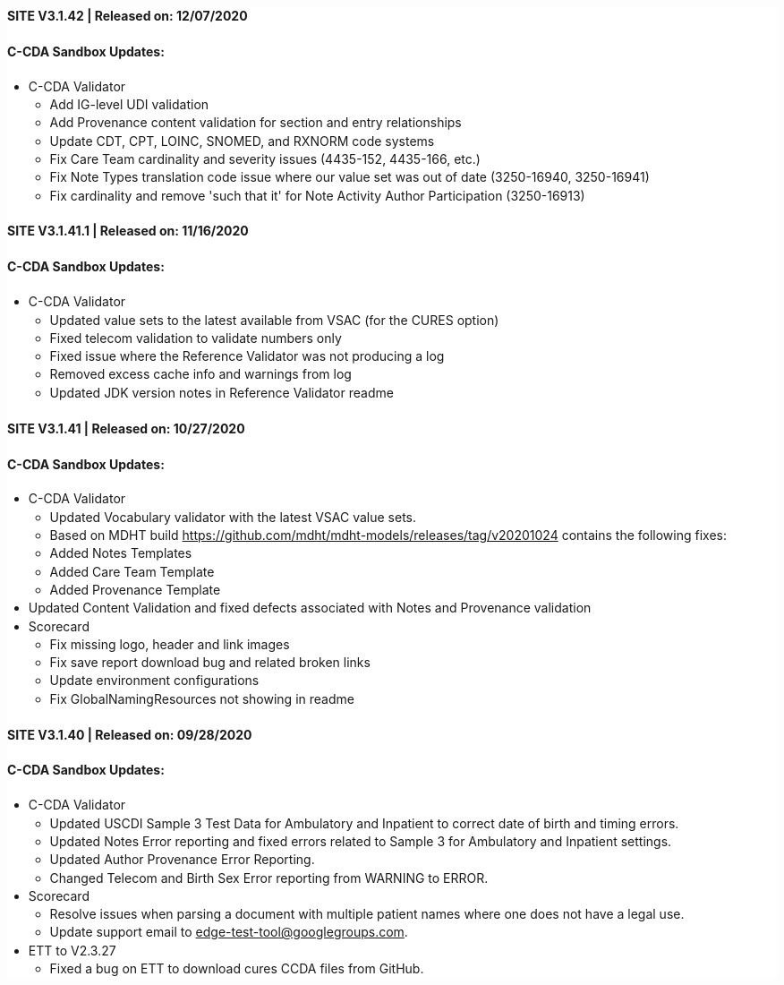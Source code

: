 #### SITE V3.1.42 | Released on: 12/07/2020

#### C-CDA Sandbox Updates:
* C-CDA Validator
  * Add IG-level UDI validation
  * Add Provenance content validation for section and entry relationships
  * Update CDT, CPT, LOINC, SNOMED, and RXNORM code systems
  * Fix Care Team cardinality and severity issues (4435-152, 4435-166, etc.)
  * Fix Note Types translation code issue where our value set was out of date (3250-16940, 3250-16941)
  * Fix cardinality and remove 'such that it' for Note Activity Author Participation (3250-16913)

#### SITE V3.1.41.1 | Released on: 11/16/2020

#### C-CDA Sandbox Updates:
* C-CDA Validator
  * Updated value sets to the latest available from VSAC (for the CURES option)
  * Fixed telecom validation to validate numbers only
  * Fixed issue where the Reference Validator was not producing a log
  * Removed excess cache info and warnings from log
  * Updated JDK version notes in Reference Validator readme

#### SITE V3.1.41 | Released on: 10/27/2020

#### C-CDA Sandbox Updates:
* C-CDA Validator
   * Updated Vocabulary validator with the latest VSAC value sets. 
   * Based on MDHT build <https://github.com/mdht/mdht-models/releases/tag/v20201024> contains the following fixes:
    * Added Notes Templates
    * Added Care Team Template
    * Added Provenance Template
* Updated Content Validation and fixed defects associated with Notes and Provenance validation
* Scorecard
  * Fix missing logo, header and link images
  * Fix save report download bug and related broken links
  * Update environment configurations
  * Fix GlobalNamingResources not showing in readme
  
#### SITE V3.1.40 | Released on: 09/28/2020

#### C-CDA Sandbox Updates:
* C-CDA Validator
  * Updated USCDI Sample 3 Test Data for Ambulatory and Inpatient to correct date of birth and timing errors.
  * Updated Notes Error reporting and fixed errors related to Sample 3 for Ambulatory and Inpatient settings.
  * Updated Author Provenance Error Reporting.
  * Changed Telecom and Birth Sex Error reporting from WARNING to ERROR.
* Scorecard
  * Resolve issues when parsing a document with multiple patient names where one does not have a legal use.
  * Update support email to edge-test-tool@googlegroups.com.
* ETT to V2.3.27
  * Fixed a bug on ETT to download cures CCDA files from GitHub.
